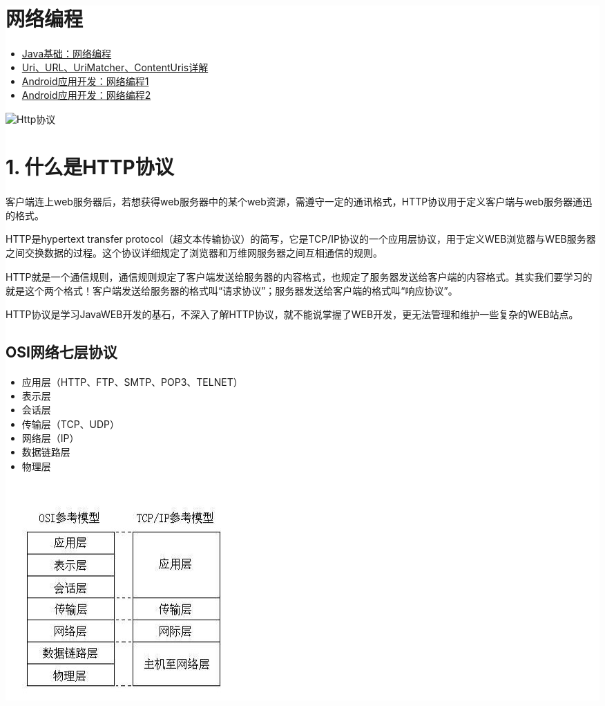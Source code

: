 # 网络编程

- [Java基础：网络编程](http://blog.csdn.net/axi295309066/article/details/52854772)
- [Uri、URL、UriMatcher、ContentUris详解](http://blog.csdn.net/axi295309066/article/details/60129690)
- [Android应用开发：网络编程1](http://blog.csdn.net/axi295309066/article/details/50315017)
- [Android应用开发：网络编程2](http://blog.csdn.net/axi295309066/article/details/50330375)

![Http协议](http://img.blog.csdn.net/20161108115713048)

# **1. 什么是HTTP协议**

客户端连上web服务器后，若想获得web服务器中的某个web资源，需遵守一定的通讯格式，HTTP协议用于定义客户端与web服务器通迅的格式。

HTTP是hypertext transfer protocol（超文本传输协议）的简写，它是TCP/IP协议的一个应用层协议，用于定义WEB浏览器与WEB服务器之间交换数据的过程。这个协议详细规定了浏览器和万维网服务器之间互相通信的规则。

HTTP就是一个通信规则，通信规则规定了客户端发送给服务器的内容格式，也规定了服务器发送给客户端的内容格式。其实我们要学习的就是这个两个格式！客户端发送给服务器的格式叫“请求协议”；服务器发送给客户端的格式叫“响应协议”。

HTTP协议是学习JavaWEB开发的基石，不深入了解HTTP协议，就不能说掌握了WEB开发，更无法管理和维护一些复杂的WEB站点。

## OSI网络七层协议

- 应用层（HTTP、FTP、SMTP、POP3、TELNET）
- 表示层
- 会话层
- 传输层（TCP、UDP）
- 网络层（IP）
- 数据链路层
- 物理层

![](img/网络协议.jpg)
